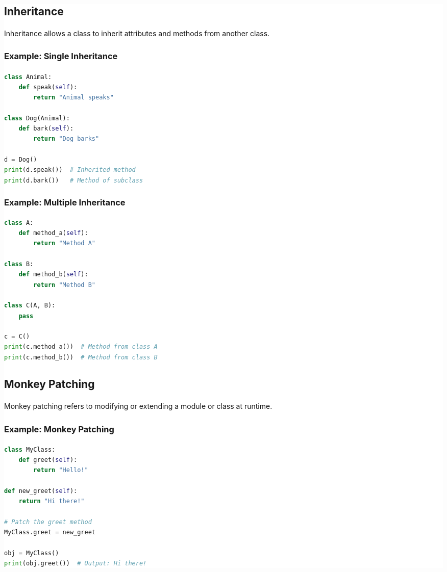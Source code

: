 ## Inheritance

Inheritance allows a class to inherit attributes and methods from another class.

### Example: Single Inheritance

```python
class Animal:
    def speak(self):
        return "Animal speaks"

class Dog(Animal):
    def bark(self):
        return "Dog barks"

d = Dog()
print(d.speak())  # Inherited method
print(d.bark())   # Method of subclass
```

### Example: Multiple Inheritance

```python
class A:
    def method_a(self):
        return "Method A"

class B:
    def method_b(self):
        return "Method B"

class C(A, B):
    pass

c = C()
print(c.method_a())  # Method from class A
print(c.method_b())  # Method from class B
```

## Monkey Patching

Monkey patching refers to modifying or extending a module or class at runtime.

### Example: Monkey Patching

```python
class MyClass:
    def greet(self):
        return "Hello!"

def new_greet(self):
    return "Hi there!"

# Patch the greet method
MyClass.greet = new_greet

obj = MyClass()
print(obj.greet())  # Output: Hi there!
```
